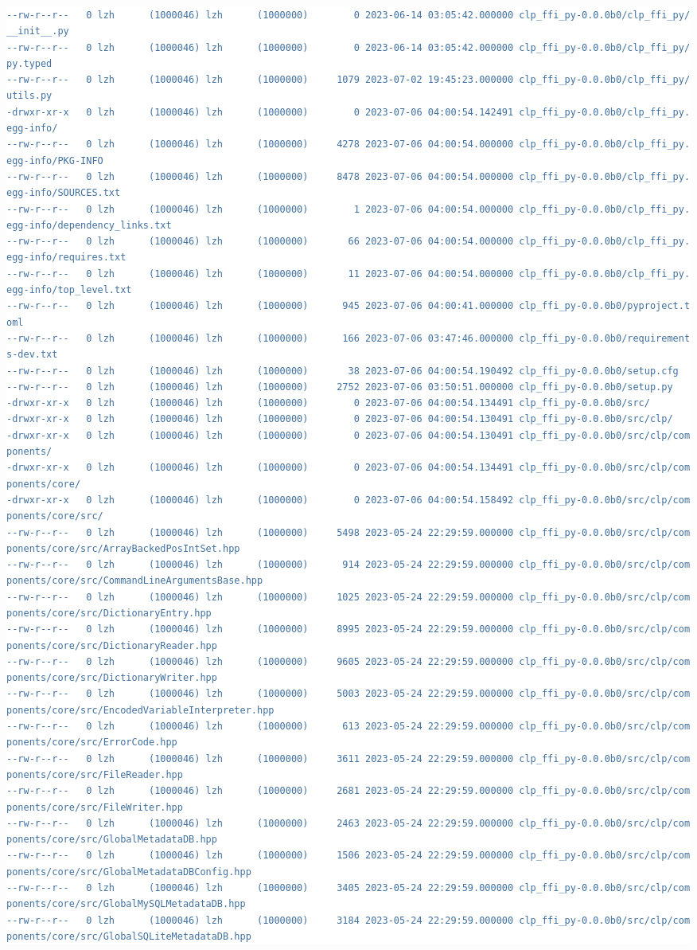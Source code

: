 ```diff
--rw-r--r--   0 lzh      (1000046) lzh      (1000000)        0 2023-06-14 03:05:42.000000 clp_ffi_py-0.0.0b0/clp_ffi_py/__init__.py
--rw-r--r--   0 lzh      (1000046) lzh      (1000000)        0 2023-06-14 03:05:42.000000 clp_ffi_py-0.0.0b0/clp_ffi_py/py.typed
--rw-r--r--   0 lzh      (1000046) lzh      (1000000)     1079 2023-07-02 19:45:23.000000 clp_ffi_py-0.0.0b0/clp_ffi_py/utils.py
-drwxr-xr-x   0 lzh      (1000046) lzh      (1000000)        0 2023-07-06 04:00:54.142491 clp_ffi_py-0.0.0b0/clp_ffi_py.egg-info/
--rw-r--r--   0 lzh      (1000046) lzh      (1000000)     4278 2023-07-06 04:00:54.000000 clp_ffi_py-0.0.0b0/clp_ffi_py.egg-info/PKG-INFO
--rw-r--r--   0 lzh      (1000046) lzh      (1000000)     8478 2023-07-06 04:00:54.000000 clp_ffi_py-0.0.0b0/clp_ffi_py.egg-info/SOURCES.txt
--rw-r--r--   0 lzh      (1000046) lzh      (1000000)        1 2023-07-06 04:00:54.000000 clp_ffi_py-0.0.0b0/clp_ffi_py.egg-info/dependency_links.txt
--rw-r--r--   0 lzh      (1000046) lzh      (1000000)       66 2023-07-06 04:00:54.000000 clp_ffi_py-0.0.0b0/clp_ffi_py.egg-info/requires.txt
--rw-r--r--   0 lzh      (1000046) lzh      (1000000)       11 2023-07-06 04:00:54.000000 clp_ffi_py-0.0.0b0/clp_ffi_py.egg-info/top_level.txt
--rw-r--r--   0 lzh      (1000046) lzh      (1000000)      945 2023-07-06 04:00:41.000000 clp_ffi_py-0.0.0b0/pyproject.toml
--rw-r--r--   0 lzh      (1000046) lzh      (1000000)      166 2023-07-06 03:47:46.000000 clp_ffi_py-0.0.0b0/requirements-dev.txt
--rw-r--r--   0 lzh      (1000046) lzh      (1000000)       38 2023-07-06 04:00:54.190492 clp_ffi_py-0.0.0b0/setup.cfg
--rw-r--r--   0 lzh      (1000046) lzh      (1000000)     2752 2023-07-06 03:50:51.000000 clp_ffi_py-0.0.0b0/setup.py
-drwxr-xr-x   0 lzh      (1000046) lzh      (1000000)        0 2023-07-06 04:00:54.134491 clp_ffi_py-0.0.0b0/src/
-drwxr-xr-x   0 lzh      (1000046) lzh      (1000000)        0 2023-07-06 04:00:54.130491 clp_ffi_py-0.0.0b0/src/clp/
-drwxr-xr-x   0 lzh      (1000046) lzh      (1000000)        0 2023-07-06 04:00:54.130491 clp_ffi_py-0.0.0b0/src/clp/components/
-drwxr-xr-x   0 lzh      (1000046) lzh      (1000000)        0 2023-07-06 04:00:54.134491 clp_ffi_py-0.0.0b0/src/clp/components/core/
-drwxr-xr-x   0 lzh      (1000046) lzh      (1000000)        0 2023-07-06 04:00:54.158492 clp_ffi_py-0.0.0b0/src/clp/components/core/src/
--rw-r--r--   0 lzh      (1000046) lzh      (1000000)     5498 2023-05-24 22:29:59.000000 clp_ffi_py-0.0.0b0/src/clp/components/core/src/ArrayBackedPosIntSet.hpp
--rw-r--r--   0 lzh      (1000046) lzh      (1000000)      914 2023-05-24 22:29:59.000000 clp_ffi_py-0.0.0b0/src/clp/components/core/src/CommandLineArgumentsBase.hpp
--rw-r--r--   0 lzh      (1000046) lzh      (1000000)     1025 2023-05-24 22:29:59.000000 clp_ffi_py-0.0.0b0/src/clp/components/core/src/DictionaryEntry.hpp
--rw-r--r--   0 lzh      (1000046) lzh      (1000000)     8995 2023-05-24 22:29:59.000000 clp_ffi_py-0.0.0b0/src/clp/components/core/src/DictionaryReader.hpp
--rw-r--r--   0 lzh      (1000046) lzh      (1000000)     9605 2023-05-24 22:29:59.000000 clp_ffi_py-0.0.0b0/src/clp/components/core/src/DictionaryWriter.hpp
--rw-r--r--   0 lzh      (1000046) lzh      (1000000)     5003 2023-05-24 22:29:59.000000 clp_ffi_py-0.0.0b0/src/clp/components/core/src/EncodedVariableInterpreter.hpp
--rw-r--r--   0 lzh      (1000046) lzh      (1000000)      613 2023-05-24 22:29:59.000000 clp_ffi_py-0.0.0b0/src/clp/components/core/src/ErrorCode.hpp
--rw-r--r--   0 lzh      (1000046) lzh      (1000000)     3611 2023-05-24 22:29:59.000000 clp_ffi_py-0.0.0b0/src/clp/components/core/src/FileReader.hpp
--rw-r--r--   0 lzh      (1000046) lzh      (1000000)     2681 2023-05-24 22:29:59.000000 clp_ffi_py-0.0.0b0/src/clp/components/core/src/FileWriter.hpp
--rw-r--r--   0 lzh      (1000046) lzh      (1000000)     2463 2023-05-24 22:29:59.000000 clp_ffi_py-0.0.0b0/src/clp/components/core/src/GlobalMetadataDB.hpp
--rw-r--r--   0 lzh      (1000046) lzh      (1000000)     1506 2023-05-24 22:29:59.000000 clp_ffi_py-0.0.0b0/src/clp/components/core/src/GlobalMetadataDBConfig.hpp
--rw-r--r--   0 lzh      (1000046) lzh      (1000000)     3405 2023-05-24 22:29:59.000000 clp_ffi_py-0.0.0b0/src/clp/components/core/src/GlobalMySQLMetadataDB.hpp
--rw-r--r--   0 lzh      (1000046) lzh      (1000000)     3184 2023-05-24 22:29:59.000000 clp_ffi_py-0.0.0b0/src/clp/components/core/src/GlobalSQLiteMetadataDB.hpp
```